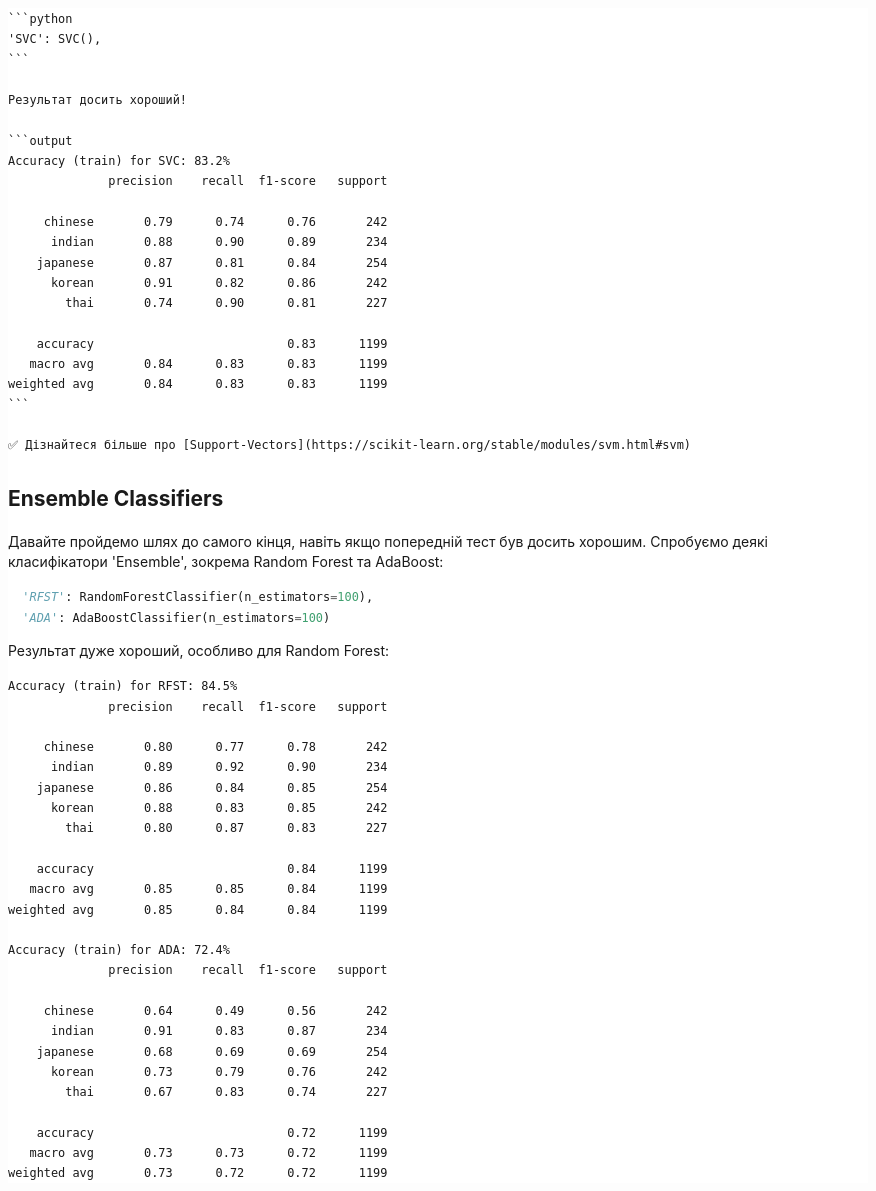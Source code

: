     ```python
    'SVC': SVC(),
    ```

    Результат досить хороший!

    ```output
    Accuracy (train) for SVC: 83.2% 
                  precision    recall  f1-score   support
    
         chinese       0.79      0.74      0.76       242
          indian       0.88      0.90      0.89       234
        japanese       0.87      0.81      0.84       254
          korean       0.91      0.82      0.86       242
            thai       0.74      0.90      0.81       227
    
        accuracy                           0.83      1199
       macro avg       0.84      0.83      0.83      1199
    weighted avg       0.84      0.83      0.83      1199
    ```

    ✅ Дізнайтеся більше про [Support-Vectors](https://scikit-learn.org/stable/modules/svm.html#svm)

## Ensemble Classifiers

Давайте пройдемо шлях до самого кінця, навіть якщо попередній тест був досить хорошим. Спробуємо деякі класифікатори 'Ensemble', зокрема Random Forest та AdaBoost:

```python
  'RFST': RandomForestClassifier(n_estimators=100),
  'ADA': AdaBoostClassifier(n_estimators=100)
```

Результат дуже хороший, особливо для Random Forest:

```output
Accuracy (train) for RFST: 84.5% 
              precision    recall  f1-score   support

     chinese       0.80      0.77      0.78       242
      indian       0.89      0.92      0.90       234
    japanese       0.86      0.84      0.85       254
      korean       0.88      0.83      0.85       242
        thai       0.80      0.87      0.83       227

    accuracy                           0.84      1199
   macro avg       0.85      0.85      0.84      1199
weighted avg       0.85      0.84      0.84      1199

Accuracy (train) for ADA: 72.4% 
              precision    recall  f1-score   support

     chinese       0.64      0.49      0.56       242
      indian       0.91      0.83      0.87       234
    japanese       0.68      0.69      0.69       254
      korean       0.73      0.79      0.76       242
        thai       0.67      0.83      0.74       227

    accuracy                           0.72      1199
   macro avg       0.73      0.73      0.72      1199
weighted avg       0.73      0.72      0.72      1199
```
